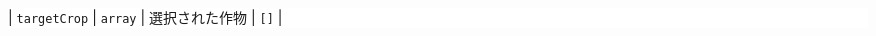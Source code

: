 | `targetCrop`         | `array`   | 選択された作物                                            | `[]`                                                                                                                                                                                                                                                                                                                                                                                                                                                                                                                                                                                                                                                                                                                                                                                                                                                                                                                                                                                                                                                                                                                                                                                                                                                                                                                                                                                                                                                                                                                                                                                                                                                                                                                                                                                                                                                                                                                                                                                                                                                                                                                                                                                                                                                                                                                                                                                                                                                                                                                                                                                                                                                                                                                                                                                                                                                                                                                                                                                                                                                                                                                                                                                                                                                                                                                                                                                                                                                                                                                                                                                                                                                                                                                                                                                                                                             |